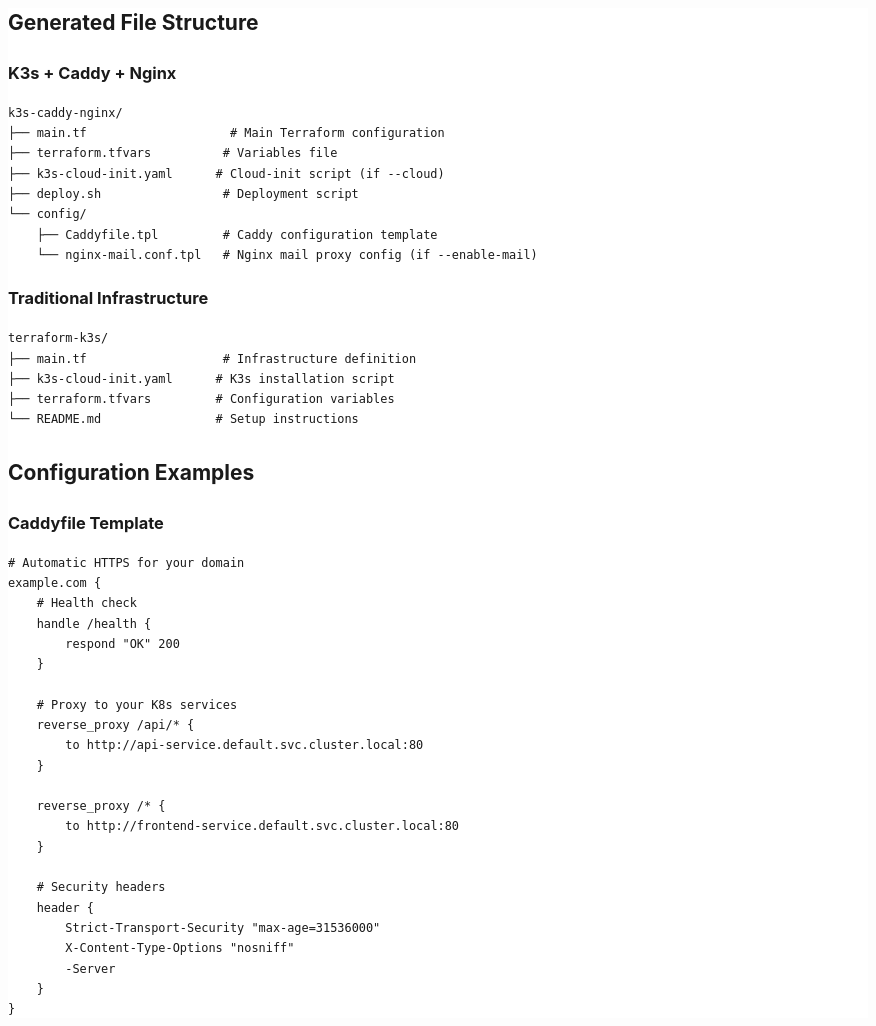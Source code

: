 ##  Generated File Structure

### K3s + Caddy + Nginx
```
k3s-caddy-nginx/
├── main.tf                    # Main Terraform configuration
├── terraform.tfvars          # Variables file
├── k3s-cloud-init.yaml      # Cloud-init script (if --cloud)
├── deploy.sh                 # Deployment script
└── config/
    ├── Caddyfile.tpl         # Caddy configuration template
    └── nginx-mail.conf.tpl   # Nginx mail proxy config (if --enable-mail)
```

### Traditional Infrastructure
```
terraform-k3s/
├── main.tf                   # Infrastructure definition
├── k3s-cloud-init.yaml      # K3s installation script
├── terraform.tfvars         # Configuration variables
└── README.md                # Setup instructions
```

##  Configuration Examples

### Caddyfile Template
```caddyfile
# Automatic HTTPS for your domain
example.com {
    # Health check
    handle /health {
        respond "OK" 200
    }
    
    # Proxy to your K8s services
    reverse_proxy /api/* {
        to http://api-service.default.svc.cluster.local:80
    }
    
    reverse_proxy /* {
        to http://frontend-service.default.svc.cluster.local:80
    }
    
    # Security headers
    header {
        Strict-Transport-Security "max-age=31536000"
        X-Content-Type-Options "nosniff"
        -Server
    }
}
```

